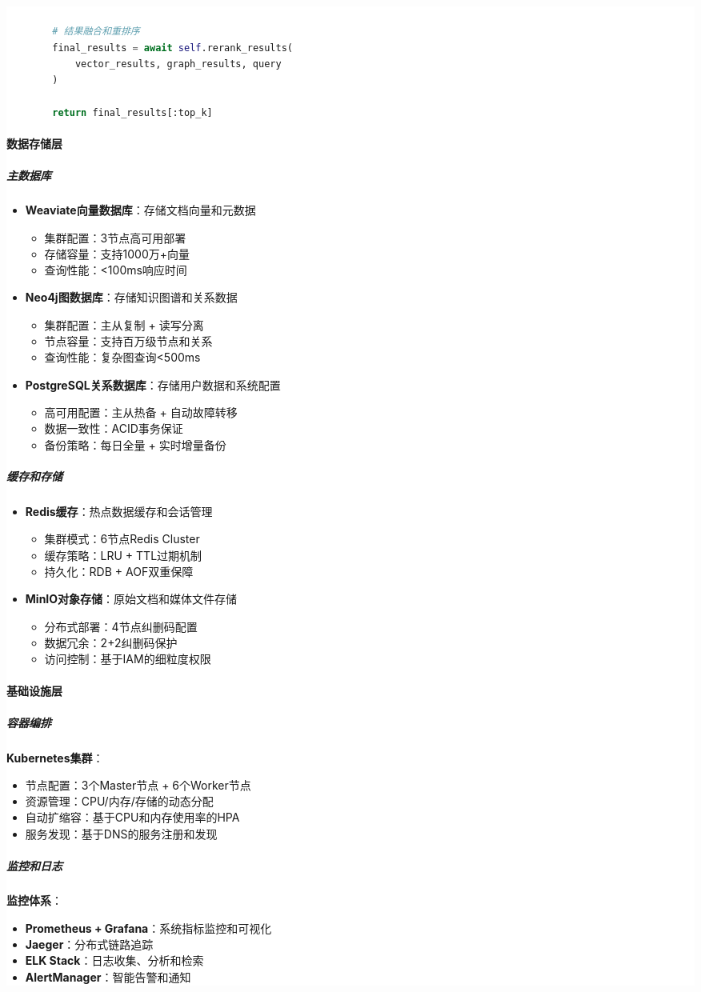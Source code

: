 ```python
        
        # 结果融合和重排序
        final_results = await self.rerank_results(
            vector_results, graph_results, query
        )
        
        return final_results[:top_k]
```

#### 数据存储层

##### 主数据库
- **Weaviate向量数据库**：存储文档向量和元数据
  - 集群配置：3节点高可用部署
  - 存储容量：支持1000万+向量
  - 查询性能：<100ms响应时间

- **Neo4j图数据库**：存储知识图谱和关系数据
  - 集群配置：主从复制 + 读写分离
  - 节点容量：支持百万级节点和关系
  - 查询性能：复杂图查询<500ms

- **PostgreSQL关系数据库**：存储用户数据和系统配置
  - 高可用配置：主从热备 + 自动故障转移
  - 数据一致性：ACID事务保证
  - 备份策略：每日全量 + 实时增量备份

##### 缓存和存储
- **Redis缓存**：热点数据缓存和会话管理
  - 集群模式：6节点Redis Cluster
  - 缓存策略：LRU + TTL过期机制
  - 持久化：RDB + AOF双重保障

- **MinIO对象存储**：原始文档和媒体文件存储
  - 分布式部署：4节点纠删码配置
  - 数据冗余：2+2纠删码保护
  - 访问控制：基于IAM的细粒度权限

#### 基础设施层

##### 容器编排
**Kubernetes集群**：
- 节点配置：3个Master节点 + 6个Worker节点
- 资源管理：CPU/内存/存储的动态分配
- 自动扩缩容：基于CPU和内存使用率的HPA
- 服务发现：基于DNS的服务注册和发现

##### 监控和日志
**监控体系**：
- **Prometheus + Grafana**：系统指标监控和可视化
- **Jaeger**：分布式链路追踪
- **ELK Stack**：日志收集、分析和检索
- **AlertManager**：智能告警和通知
